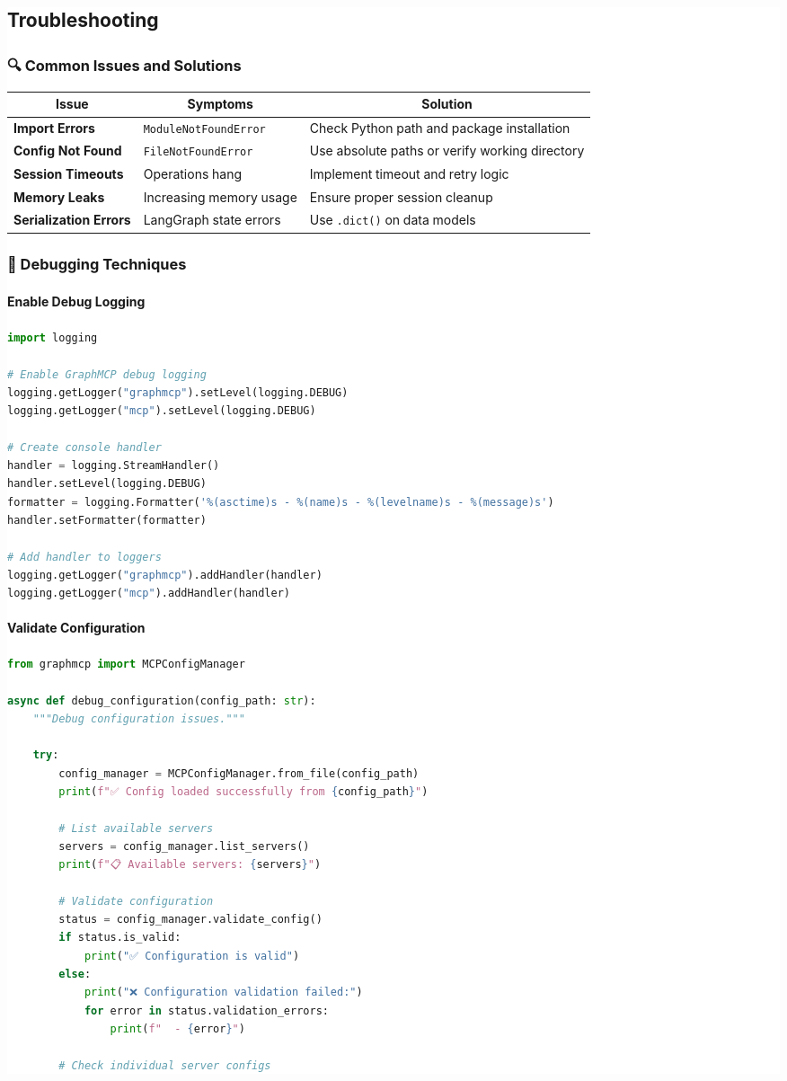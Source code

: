 
## Troubleshooting

### 🔍 Common Issues and Solutions

| Issue | Symptoms | Solution |
|-------|----------|----------|
| **Import Errors** | `ModuleNotFoundError` | Check Python path and package installation |
| **Config Not Found** | `FileNotFoundError` | Use absolute paths or verify working directory |
| **Session Timeouts** | Operations hang | Implement timeout and retry logic |
| **Memory Leaks** | Increasing memory usage | Ensure proper session cleanup |
| **Serialization Errors** | LangGraph state errors | Use `.dict()` on data models |

### 🐛 Debugging Techniques

#### Enable Debug Logging

```python
import logging

# Enable GraphMCP debug logging
logging.getLogger("graphmcp").setLevel(logging.DEBUG)
logging.getLogger("mcp").setLevel(logging.DEBUG)

# Create console handler
handler = logging.StreamHandler()
handler.setLevel(logging.DEBUG)
formatter = logging.Formatter('%(asctime)s - %(name)s - %(levelname)s - %(message)s')
handler.setFormatter(formatter)

# Add handler to loggers
logging.getLogger("graphmcp").addHandler(handler)
logging.getLogger("mcp").addHandler(handler)
```

#### Validate Configuration

```python
from graphmcp import MCPConfigManager

async def debug_configuration(config_path: str):
    """Debug configuration issues."""
    
    try:
        config_manager = MCPConfigManager.from_file(config_path)
        print(f"✅ Config loaded successfully from {config_path}")
        
        # List available servers
        servers = config_manager.list_servers()
        print(f"📋 Available servers: {servers}")
        
        # Validate configuration
        status = config_manager.validate_config()
        if status.is_valid:
            print("✅ Configuration is valid")
        else:
            print("❌ Configuration validation failed:")
            for error in status.validation_errors:
                print(f"  - {error}")
        
        # Check individual server configs
```
